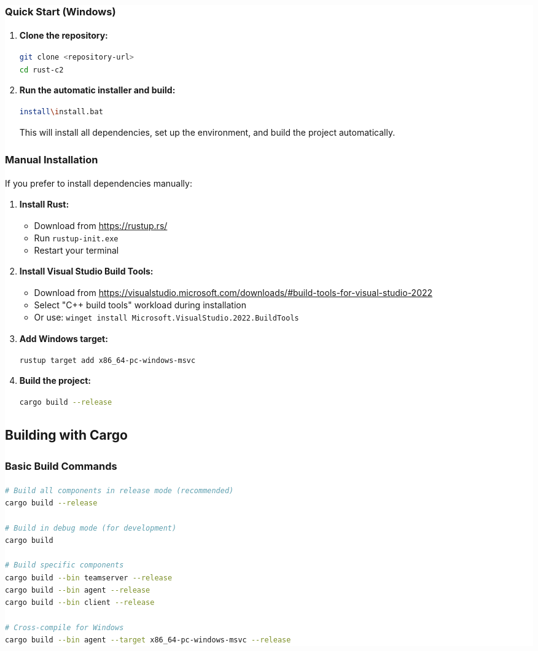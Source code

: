 ### Quick Start (Windows)

1. **Clone the repository:**
   ```bash
   git clone <repository-url>
   cd rust-c2
   ```

2. **Run the automatic installer and build:**
   ```bash
   install\install.bat
   ```
   This will install all dependencies, set up the environment, and build the project automatically.

### Manual Installation

If you prefer to install dependencies manually:

1. **Install Rust:**
   - Download from https://rustup.rs/
   - Run `rustup-init.exe`
   - Restart your terminal

2. **Install Visual Studio Build Tools:**
   - Download from https://visualstudio.microsoft.com/downloads/#build-tools-for-visual-studio-2022
   - Select "C++ build tools" workload during installation
   - Or use: `winget install Microsoft.VisualStudio.2022.BuildTools`

3. **Add Windows target:**
   ```bash
   rustup target add x86_64-pc-windows-msvc
   ```

4. **Build the project:**
   ```bash
   cargo build --release
   ```

## Building with Cargo

### Basic Build Commands

```bash
# Build all components in release mode (recommended)
cargo build --release

# Build in debug mode (for development)
cargo build

# Build specific components
cargo build --bin teamserver --release
cargo build --bin agent --release
cargo build --bin client --release

# Cross-compile for Windows
cargo build --bin agent --target x86_64-pc-windows-msvc --release
```
